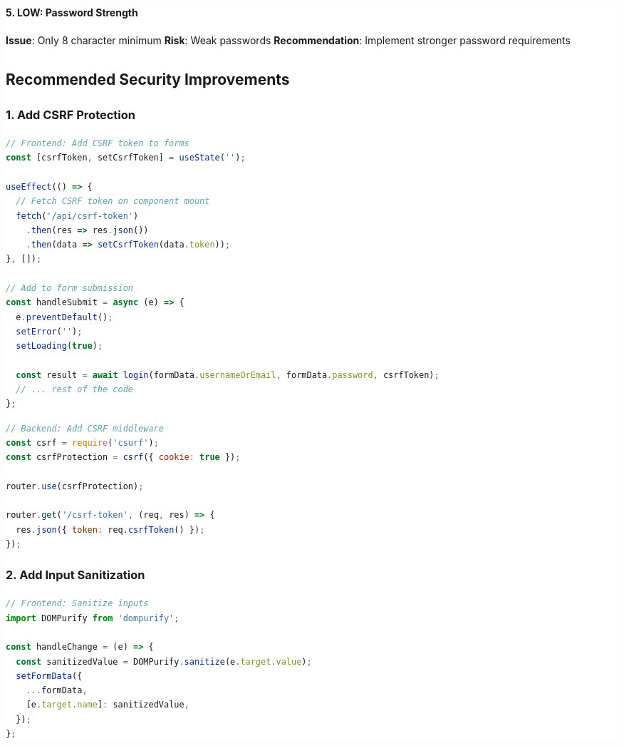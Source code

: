 #### **5. LOW: Password Strength**
**Issue**: Only 8 character minimum
**Risk**: Weak passwords
**Recommendation**: Implement stronger password requirements

## Recommended Security Improvements

### 1. **Add CSRF Protection**

```javascript
// Frontend: Add CSRF token to forms
const [csrfToken, setCsrfToken] = useState('');

useEffect(() => {
  // Fetch CSRF token on component mount
  fetch('/api/csrf-token')
    .then(res => res.json())
    .then(data => setCsrfToken(data.token));
}, []);

// Add to form submission
const handleSubmit = async (e) => {
  e.preventDefault();
  setError('');
  setLoading(true);

  const result = await login(formData.usernameOrEmail, formData.password, csrfToken);
  // ... rest of the code
};
```

```javascript
// Backend: Add CSRF middleware
const csrf = require('csurf');
const csrfProtection = csrf({ cookie: true });

router.use(csrfProtection);

router.get('/csrf-token', (req, res) => {
  res.json({ token: req.csrfToken() });
});
```

### 2. **Add Input Sanitization**

```javascript
// Frontend: Sanitize inputs
import DOMPurify from 'dompurify';

const handleChange = (e) => {
  const sanitizedValue = DOMPurify.sanitize(e.target.value);
  setFormData({
    ...formData,
    [e.target.name]: sanitizedValue,
  });
};
```
